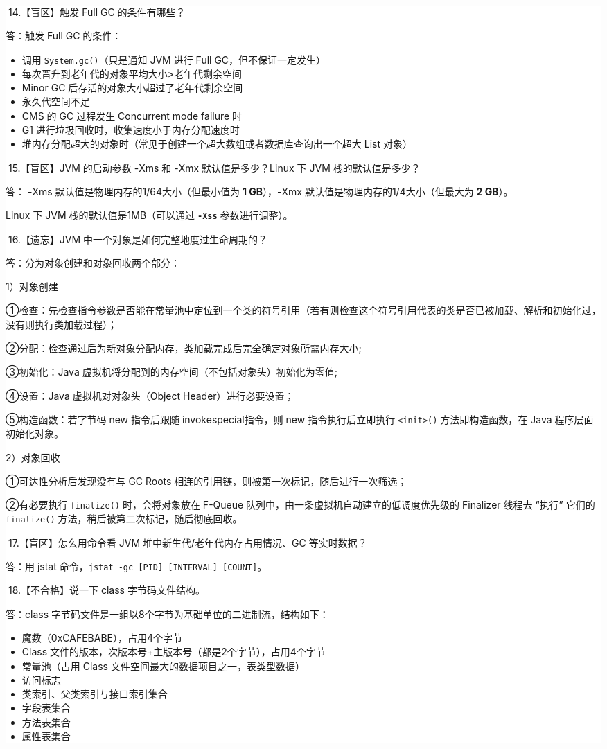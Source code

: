​	14.【盲区】触发 Full GC 的条件有哪些？

答：触发 Full GC 的条件：

- 调用 `System.gc()`（只是通知 JVM 进行 Full GC，但不保证一定发生）
- 每次晋升到老年代的对象平均大小>老年代剩余空间
- Minor GC 后存活的对象大小超过了老年代剩余空间
- 永久代空间不足
- CMS 的 GC 过程发生 Concurrent mode failure 时
- G1 进行垃圾回收时，收集速度小于内存分配速度时
- 堆内存分配超大的对象时（常见于创建一个超大数组或者数据库查询出一个超大 List 对象）



​	15.【盲区】JVM 的启动参数 -Xms 和 -Xmx 默认值是多少？Linux 下 JVM 栈的默认值是多少？

答： -Xms 默认值是物理内存的1/64大小（但最小值为 **1 GB**），-Xmx 默认值是物理内存的1/4大小（但最大为 **2 GB**）。

Linux 下 JVM 栈的默认值是1MB（可以通过 **`-Xss`** 参数进行调整）。



​	16.【遗忘】JVM 中一个对象是如何完整地度过生命周期的？

答：分为对象创建和对象回收两个部分：

1）对象创建

①检查：先检查指令参数是否能在常量池中定位到一个类的符号引用（若有则检查这个符号引用代表的类是否已被加载、解析和初始化过，没有则执行类加载过程）；

②分配：检查通过后为新对象分配内存，类加载完成后完全确定对象所需内存大小;

③初始化：Java 虚拟机将分配到的内存空间（不包括对象头）初始化为零值;

④设置：Java 虚拟机对对象头（Object Header）进行必要设置；

⑤构造函数：若字节码 new 指令后跟随 invokespecial指令，则 new 指令执行后立即执行 `<init>()` 方法即构造函数，在 Java 程序层面初始化对象。

2）对象回收

①可达性分析后发现没有与 GC Roots 相连的引用链，则被第一次标记，随后进行一次筛选；

②有必要执行 `finalize()` 时，会将对象放在 F-Queue 队列中，由一条虚拟机自动建立的低调度优先级的 Finalizer 线程去 “执行” 它们的 `finalize()` 方法，稍后被第二次标记，随后彻底回收。



​	17.【盲区】怎么用命令看 JVM 堆中新生代/老年代内存占用情况、GC 等实时数据？

答：用 jstat 命令，`jstat -gc [PID] [INTERVAL] [COUNT]`。



​	18.【不合格】说一下 class 字节码文件结构。

答：class 字节码文件是一组以8个字节为基础单位的二进制流，结构如下：

- 魔数（0xCAFEBABE），占用4个字节
- Class 文件的版本，次版本号+主版本号（都是2个字节），占用4个字节
- 常量池（占用 Class 文件空间最大的数据项目之一，表类型数据）
- 访问标志
- 类索引、父类索引与接口索引集合
- 字段表集合
- 方法表集合
- 属性表集合
